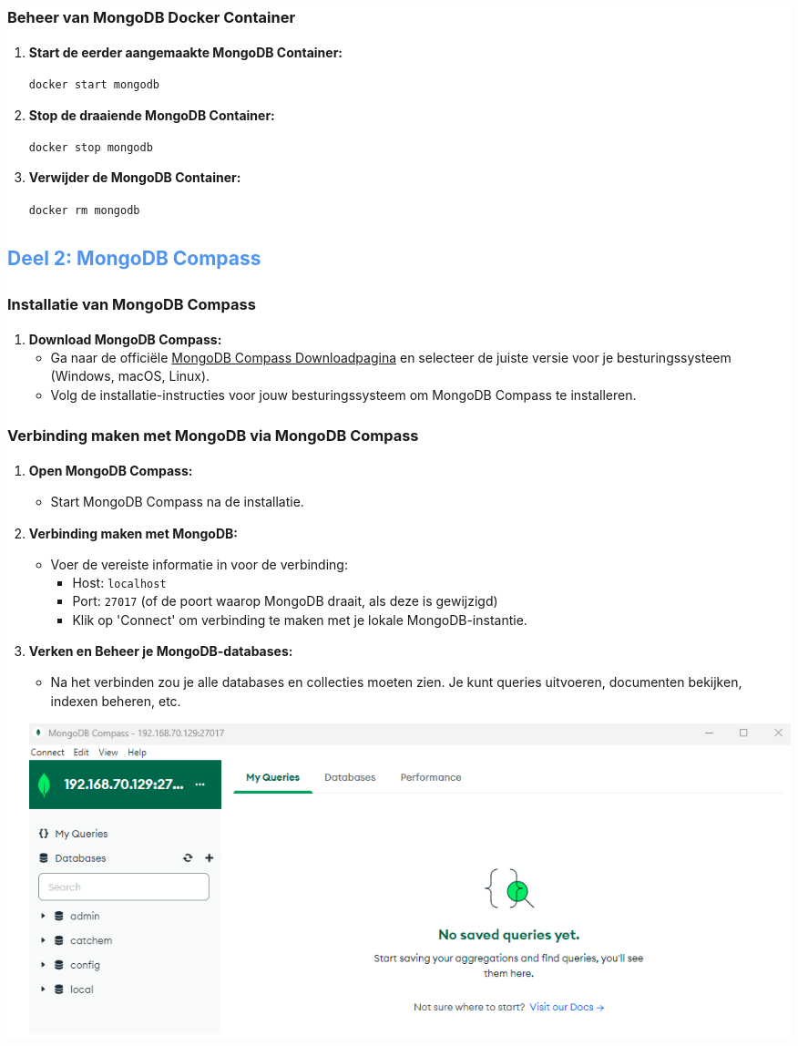 ### Beheer van MongoDB Docker Container

1. **Start de eerder aangemaakte MongoDB Container:**
    ```bash
    docker start mongodb
    ```

2. **Stop de draaiende MongoDB Container:**
    ```bash
    docker stop mongodb
    ```

3. **Verwijder de MongoDB Container:**
    ```bash
    docker rm mongodb
    ```
## <span style="color:#4F94F0">Deel 2: MongoDB Compass<span>

### Installatie van MongoDB Compass

1. **Download MongoDB Compass:**
   - Ga naar de officiële [MongoDB Compass Downloadpagina](https://www.mongodb.com/try/download/compass) en selecteer de juiste versie voor je besturingssysteem (Windows, macOS, Linux).
   - Volg de installatie-instructies voor jouw besturingssysteem om MongoDB Compass te installeren.

### Verbinding maken met MongoDB via MongoDB Compass

1. **Open MongoDB Compass:**
   - Start MongoDB Compass na de installatie.

2. **Verbinding maken met MongoDB:**
   - Voer de vereiste informatie in voor de verbinding:
     - Host: `localhost`
     - Port: `27017` (of de poort waarop MongoDB draait, als deze is gewijzigd)
     - Klik op 'Connect' om verbinding te maken met je lokale MongoDB-instantie.

3. **Verken en Beheer je MongoDB-databases:**
   - Na het verbinden zou je alle databases en collecties moeten zien. Je kunt queries uitvoeren, documenten bekijken, indexen beheren, etc.

   ![dossier-mongodb-1](/images/dossier-mongodb-2.png)
